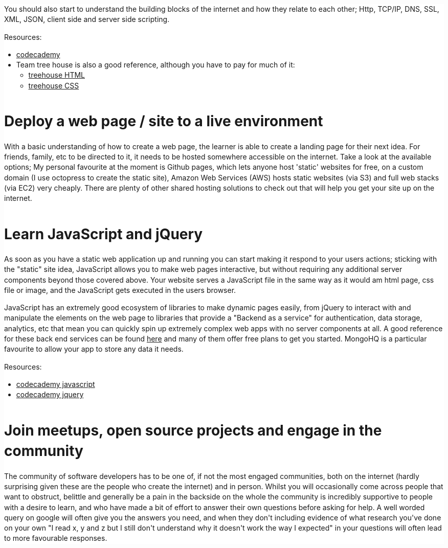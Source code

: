You should also start to understand the building blocks of the internet and how they relate to each other; Http, TCP/IP, DNS, SSL, XML, JSON, client side and server side scripting.

Resources:

* [codecademy](http://www.codecademy.com/tracks/projects) 
* Team tree house is also a good reference, although you have to pay for much of it:
	* [treehouse HTML](http://teamtreehouse.com/library/websites/html/introduction) 
	* [treehouse CSS](http://teamtreehouse.com/library/websites/css-foundations-2) 


# Deploy a web page / site to a live environment
With a basic understanding of how to create a web page, the learner is able to create a landing page for their next idea. For friends, family, etc to be directed to it, it needs to be hosted somewhere accessible on the internet. Take a look at the available options; My personal favourite at the moment is Github pages, which lets anyone host 'static' websites for free, on a custom domain (I use octopress to create the static site), Amazon Web Services (AWS) hosts static websites (via S3) and full web stacks (via EC2) very cheaply. There are plenty of other shared hosting solutions to check out that will help you get your site up on the internet.


# Learn JavaScript and jQuery
As soon as you have a static web application up and running you can start making it respond to your users actions; sticking with the "static" site idea, JavaScript allows you to make web pages interactive, but without requiring any additional server components beyond those covered above. Your website serves a JavaScript file in the same way as it would am html page, css file or image, and the JavaScript gets executed in the users browser.

JavaScript has an extremely good ecosystem of libraries to make dynamic pages easily, from jQuery to interact with and manipulate the elements on the web page to libraries that provide a "Backend as a service" for authentication, data storage, analytics, etc that mean you can quickly spin up extremely complex web apps with no server components at all. A good reference for these back end services can be found [here](http://en.wikipedia.org/wiki/Backend_as_a_service) and many of them offer free plans to get you started. MongoHQ is a particular favourite to allow your app to store any data it needs.

Resources:

* [codecademy javascript](http://www.codecademy.com/tracks/javascript) 
* [codecademy jquery](http://www.codecademy.com/tracks/jquery) 

# Join meetups, open source projects and engage in the community
The community of software developers has to be one of, if not the most engaged communities, both on the internet (hardly surprising given these are the people who create the internet) and in person. Whilst you will occasionally come across people that want to obstruct, belittle and generally be a pain in the backside on the whole the community is incredibly supportive to people with a desire to learn, and who have made a bit of effort to answer their own questions before asking for help. A well worded query on google will often give you the answers you need, and when they don't including evidence of what research you've done on your own "I read x, y and z but I still don't understand why it doesn't work the way I expected" in your questions will often lead to more favourable responses.
